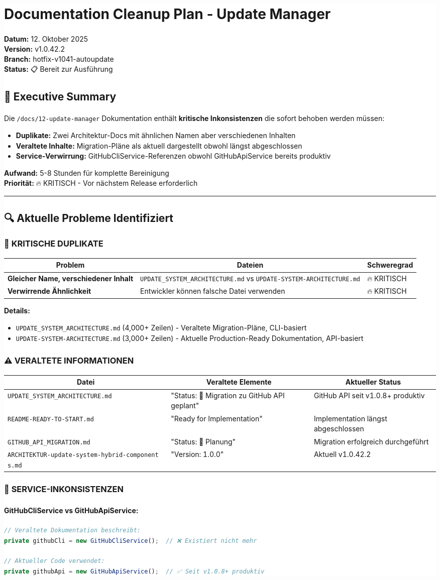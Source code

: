 # Documentation Cleanup Plan - Update Manager
**Datum:** 12. Oktober 2025  
**Version:** v1.0.42.2  
**Branch:** hotfix-v1041-autoupdate  
**Status:** 📋 Bereit zur Ausführung  

## 🎯 Executive Summary

Die `/docs/12-update-manager` Dokumentation enthält **kritische Inkonsistenzen** die sofort behoben werden müssen:
- **Duplikate:** Zwei Architektur-Docs mit ähnlichen Namen aber verschiedenen Inhalten
- **Veraltete Inhalte:** Migration-Pläne als aktuell dargestellt obwohl längst abgeschlossen
- **Service-Verwirrung:** GitHubCliService-Referenzen obwohl GitHubApiService bereits produktiv

**Aufwand:** 5-8 Stunden für komplette Bereinigung  
**Priorität:** 🔥 KRITISCH - Vor nächstem Release erforderlich

---

## 🔍 Aktuelle Probleme Identifiziert

### 🚨 **KRITISCHE DUPLIKATE**

| **Problem** | **Dateien** | **Schweregrad** |
|-------------|-------------|-----------------|
| **Gleicher Name, verschiedener Inhalt** | `UPDATE_SYSTEM_ARCHITECTURE.md` vs `UPDATE-SYSTEM-ARCHITECTURE.md` | 🔥 KRITISCH |
| **Verwirrende Ähnlichkeit** | Entwickler können falsche Datei verwenden | 🔥 KRITISCH |

**Details:**
- `UPDATE_SYSTEM_ARCHITECTURE.md` (4,000+ Zeilen) - Veraltete Migration-Pläne, CLI-basiert
- `UPDATE-SYSTEM-ARCHITECTURE.md` (3,000+ Zeilen) - Aktuelle Production-Ready Dokumentation, API-basiert

### ⚠️ **VERALTETE INFORMATIONEN**

| **Datei** | **Veraltete Elemente** | **Aktueller Status** |
|-----------|------------------------|---------------------|
| `UPDATE_SYSTEM_ARCHITECTURE.md` | "Status: 🔄 Migration zu GitHub API geplant" | GitHub API seit v1.0.8+ produktiv |
| `README-READY-TO-START.md` | "Ready for Implementation" | Implementation längst abgeschlossen |
| `GITHUB_API_MIGRATION.md` | "Status: 🔄 Planung" | Migration erfolgreich durchgeführt |
| `ARCHITEKTUR-update-system-hybrid-components.md` | "Version: 1.0.0" | Aktuell v1.0.42.2 |

### 🔄 **SERVICE-INKONSISTENZEN**

#### **GitHubCliService vs GitHubApiService:**
```typescript
// Veraltete Dokumentation beschreibt:
private githubCli = new GitHubCliService();  // ❌ Existiert nicht mehr

// Aktueller Code verwendet:
private githubApi = new GitHubApiService();  // ✅ Seit v1.0.8+ produktiv
```
